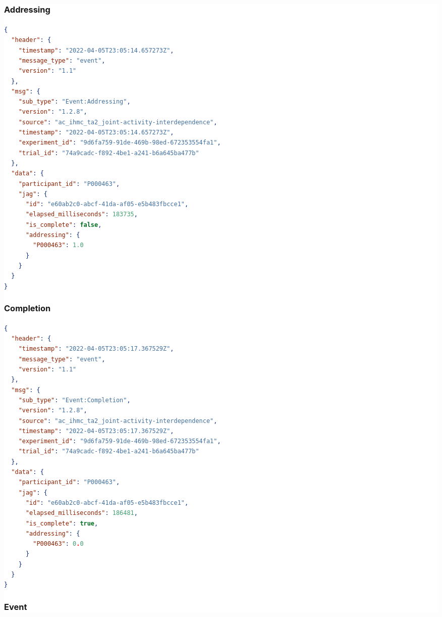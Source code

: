 
### Addressing

```json
{
  "header": {
    "timestamp": "2022-04-05T23:05:14.657273Z",
    "message_type": "event",
    "version": "1.1"
  },
  "msg": {
    "sub_type": "Event:Addressing",
    "version": "1.2.8",
    "source": "ac_ihmc_ta2_joint-activity-interdependence",
    "timestamp": "2022-04-05T23:05:14.657273Z",
    "experiment_id": "9d6fa759-91de-469b-98ed-672353554fa1",
    "trial_id": "74a9cadc-f892-4be1-a241-b6a645ba477b"
  },
  "data": {
    "participant_id": "P000463",
    "jag": {
      "id": "e60ab2c0-abcf-41da-af05-e5b483fbcce1",
      "elapsed_milliseconds": 183735,
      "is_complete": false,
      "addressing": {
        "P000463": 1.0
      }
    }
  }
}
```

### Completion

```json
{
  "header": {
    "timestamp": "2022-04-05T23:05:17.367529Z",
    "message_type": "event",
    "version": "1.1"
  },
  "msg": {
    "sub_type": "Event:Completion",
    "version": "1.2.8",
    "source": "ac_ihmc_ta2_joint-activity-interdependence",
    "timestamp": "2022-04-05T23:05:17.367529Z",
    "experiment_id": "9d6fa759-91de-469b-98ed-672353554fa1",
    "trial_id": "74a9cadc-f892-4be1-a241-b6a645ba477b"
  },
  "data": {
    "participant_id": "P000463",
    "jag": {
      "id": "e60ab2c0-abcf-41da-af05-e5b483fbcce1",
      "elapsed_milliseconds": 186481,
      "is_complete": true,
      "addressing": {
        "P000463": 0.0
      }
    }
  }
}
```
### Event
